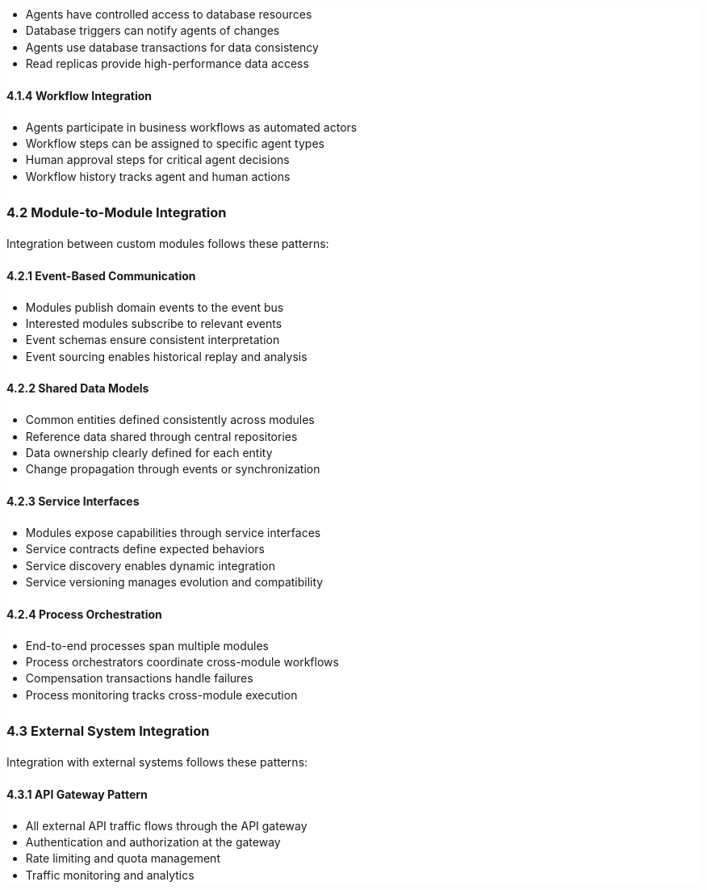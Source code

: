 - Agents have controlled access to database resources
- Database triggers can notify agents of changes
- Agents use database transactions for data consistency
- Read replicas provide high-performance data access

#### 4.1.4 Workflow Integration

- Agents participate in business workflows as automated actors
- Workflow steps can be assigned to specific agent types
- Human approval steps for critical agent decisions
- Workflow history tracks agent and human actions

### 4.2 Module-to-Module Integration

Integration between custom modules follows these patterns:

#### 4.2.1 Event-Based Communication

- Modules publish domain events to the event bus
- Interested modules subscribe to relevant events
- Event schemas ensure consistent interpretation
- Event sourcing enables historical replay and analysis

#### 4.2.2 Shared Data Models

- Common entities defined consistently across modules
- Reference data shared through central repositories
- Data ownership clearly defined for each entity
- Change propagation through events or synchronization

#### 4.2.3 Service Interfaces

- Modules expose capabilities through service interfaces
- Service contracts define expected behaviors
- Service discovery enables dynamic integration
- Service versioning manages evolution and compatibility

#### 4.2.4 Process Orchestration

- End-to-end processes span multiple modules
- Process orchestrators coordinate cross-module workflows
- Compensation transactions handle failures
- Process monitoring tracks cross-module execution

### 4.3 External System Integration

Integration with external systems follows these patterns:

#### 4.3.1 API Gateway Pattern

- All external API traffic flows through the API gateway
- Authentication and authorization at the gateway
- Rate limiting and quota management
- Traffic monitoring and analytics
